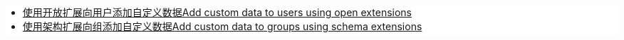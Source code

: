 - [<span data-ttu-id="0e94a-386">使用开放扩展向用户添加自定义数据</span><span class="sxs-lookup"><span data-stu-id="0e94a-386">Add custom data to users using open extensions</span></span>](/graph/extensibility-open-users)
- [<span data-ttu-id="0e94a-387">使用架构扩展向组添加自定义数据</span><span class="sxs-lookup"><span data-stu-id="0e94a-387">Add custom data to groups using schema extensions</span></span>](/graph/extensibility-schema-groups)


<!--
{
  "type": "#page.annotation",
  "description": "message resource",
  "keywords": "",
  "section": "documentation",
  "tocPath": ""
}




